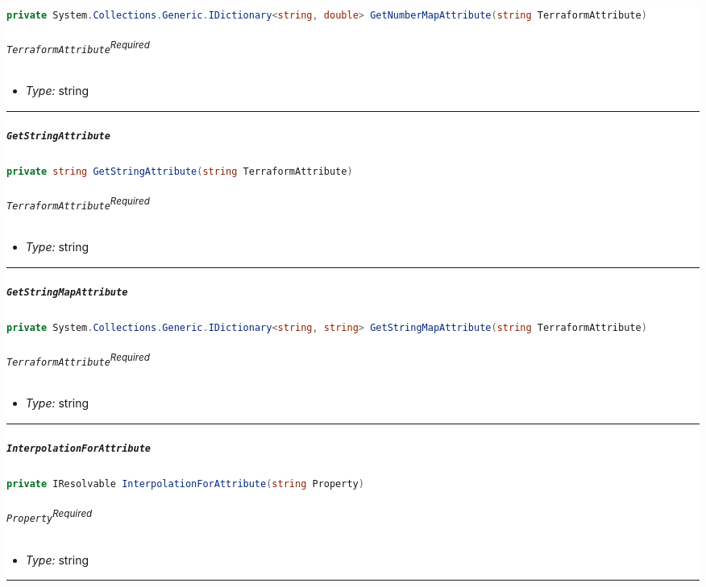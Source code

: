 ```csharp
private System.Collections.Generic.IDictionary<string, double> GetNumberMapAttribute(string TerraformAttribute)
```

###### `TerraformAttribute`<sup>Required</sup> <a name="TerraformAttribute" id="@cdktf/provider-launchdarkly.project.ProjectEnvironmentsApprovalSettingsOutputReference.getNumberMapAttribute.parameter.terraformAttribute"></a>

- *Type:* string

---

##### `GetStringAttribute` <a name="GetStringAttribute" id="@cdktf/provider-launchdarkly.project.ProjectEnvironmentsApprovalSettingsOutputReference.getStringAttribute"></a>

```csharp
private string GetStringAttribute(string TerraformAttribute)
```

###### `TerraformAttribute`<sup>Required</sup> <a name="TerraformAttribute" id="@cdktf/provider-launchdarkly.project.ProjectEnvironmentsApprovalSettingsOutputReference.getStringAttribute.parameter.terraformAttribute"></a>

- *Type:* string

---

##### `GetStringMapAttribute` <a name="GetStringMapAttribute" id="@cdktf/provider-launchdarkly.project.ProjectEnvironmentsApprovalSettingsOutputReference.getStringMapAttribute"></a>

```csharp
private System.Collections.Generic.IDictionary<string, string> GetStringMapAttribute(string TerraformAttribute)
```

###### `TerraformAttribute`<sup>Required</sup> <a name="TerraformAttribute" id="@cdktf/provider-launchdarkly.project.ProjectEnvironmentsApprovalSettingsOutputReference.getStringMapAttribute.parameter.terraformAttribute"></a>

- *Type:* string

---

##### `InterpolationForAttribute` <a name="InterpolationForAttribute" id="@cdktf/provider-launchdarkly.project.ProjectEnvironmentsApprovalSettingsOutputReference.interpolationForAttribute"></a>

```csharp
private IResolvable InterpolationForAttribute(string Property)
```

###### `Property`<sup>Required</sup> <a name="Property" id="@cdktf/provider-launchdarkly.project.ProjectEnvironmentsApprovalSettingsOutputReference.interpolationForAttribute.parameter.property"></a>

- *Type:* string

---

